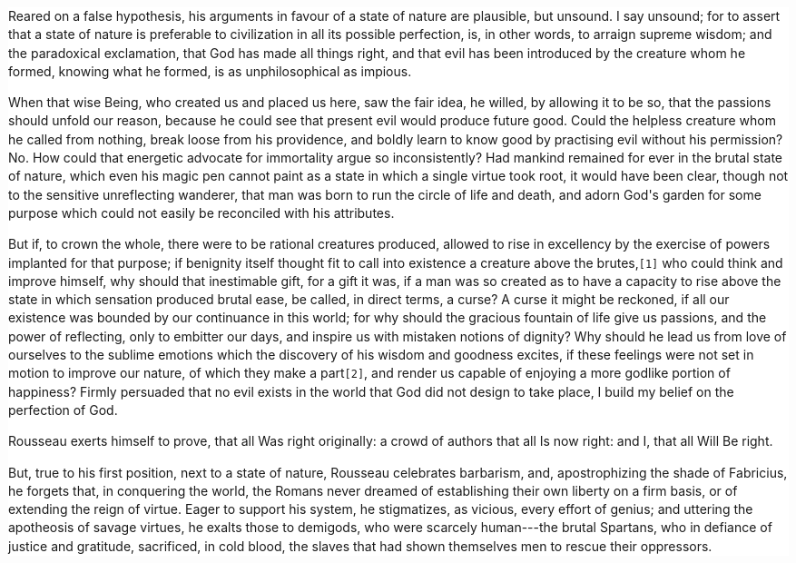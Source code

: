 Reared on a false hypothesis, his arguments in favour of a state of
nature are plausible, but unsound.  I say unsound; for to assert
that a state of nature is preferable to civilization in all its
possible perfection, is, in other words, to arraign supreme wisdom;
and the paradoxical exclamation, that God has made all things
right, and that evil has been introduced by the creature whom he
formed, knowing what he formed, is as unphilosophical as impious.

When that wise <font class="smcp">Being</font>, who created us and
placed us here, saw the fair idea, he willed, by allowing it to be so,
that the passions should unfold our reason, because he could see
that present evil would produce future good.  Could the helpless
creature whom he called from nothing, break loose from his providence,
and boldly learn to know good by practising evil without his permission?
No. How could that energetic advocate for immortality argue so
inconsistently?  Had mankind remained for ever in the brutal state
of nature, which even his magic pen cannot paint as a state in
which a single virtue took root, it would have been clear, though
not to the sensitive unreflecting wanderer, that man was born to
run the circle of life and death, and adorn God's garden for some
purpose which could not easily be reconciled with his attributes.

But if, to crown the whole, there were to be rational creatures
produced, allowed to rise in excellency by the exercise of powers
implanted for that purpose; if benignity itself thought fit to call
into existence a creature above the brutes,`[1]` who could think and
improve himself, why should that inestimable gift, for a gift it
was, if a man was so created as to have a capacity to rise above
the state in which sensation produced brutal ease, be called, in
direct terms, a curse?  A curse it might be reckoned, if all our
existence was bounded by our continuance in this world; for why
should the gracious fountain of life give us passions, and the
power of reflecting, only to embitter our days, and inspire us with
mistaken notions of dignity?  Why should he lead us from love of
ourselves to the sublime emotions which the discovery of his wisdom
and goodness excites, if these feelings were not set in motion to
improve our nature, of which they make a part`[2]`, and render us
capable of enjoying a more godlike portion of happiness?  Firmly
persuaded that no evil exists in the world that God did not design
to take place, I build my belief on the perfection of God.

Rousseau exerts himself to prove, that all <font class="smcp">Was</font>
right originally: a crowd of authors that all <font class="smcp">Is</font>
now right:  and I, that all <font class="smcp">Will Be</font> right.

But, true to his first position, next to a state of nature,
Rousseau celebrates barbarism, and, apostrophizing the shade of
Fabricius, he forgets that, in conquering the world, the Romans
never dreamed of establishing their own liberty on a firm basis, or
of extending the reign of virtue.  Eager to support his system, he
stigmatizes, as vicious, every effort of genius; and uttering the
apotheosis of savage virtues, he exalts those to demigods, who were
scarcely human---the brutal Spartans, who in defiance of justice
and gratitude, sacrificed, in cold blood, the slaves that had shown
themselves men to rescue their oppressors.

